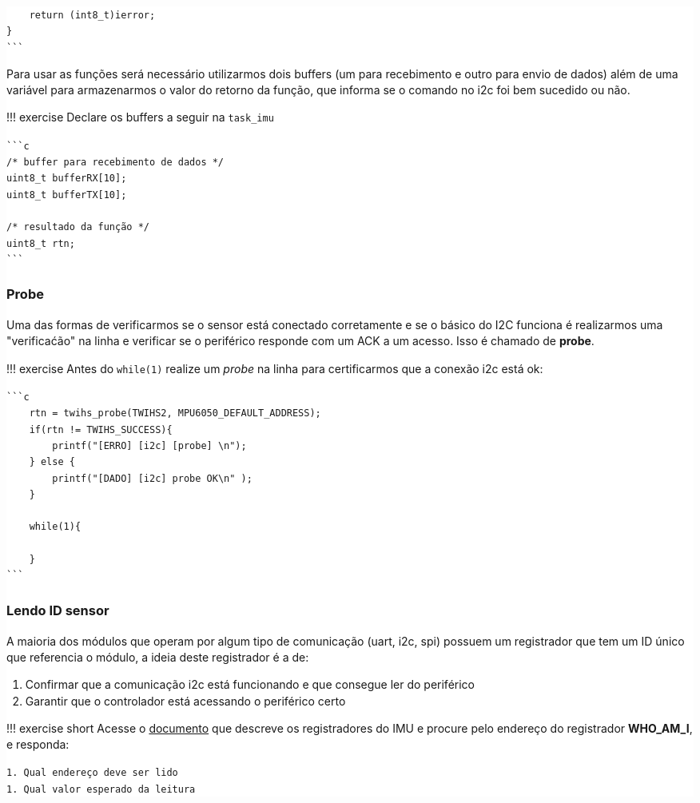         return (int8_t)ierror;
    }
    ```
    
Para usar as funções será necessário utilizarmos dois buffers (um para recebimento e outro para envio de dados) além de uma variável para armazenarmos o valor do retorno da função, que informa se o comando no i2c foi bem sucedido ou não.

!!! exercise
    Declare os buffers a seguir na `task_imu`
    
    ```c
	/* buffer para recebimento de dados */
	uint8_t bufferRX[10];
	uint8_t bufferTX[10];
    
    /* resultado da função */
	uint8_t rtn;
    ```

### Probe

Uma das formas de verificarmos se o sensor está conectado corretamente e se o básico do I2C funciona é realizarmos uma "verificaćão" na linha e verificar se o periférico responde com um ACK a um acesso. Isso é chamado de **probe**.

!!! exercise
    Antes do `while(1)` realize um *probe* na linha para certificarmos que a conexão i2c está ok:

    ```c 
        rtn = twihs_probe(TWIHS2, MPU6050_DEFAULT_ADDRESS);
        if(rtn != TWIHS_SUCCESS){
            printf("[ERRO] [i2c] [probe] \n");
        } else {
            printf("[DADO] [i2c] probe OK\n" );
        }
        
        while(1){
        
        }
    ```
    
### Lendo ID sensor

A maioria dos módulos que operam por algum tipo de comunicação (uart, i2c, spi) possuem um registrador que tem um ID único que referencia o módulo, a ideia deste registrador é a de:

1. Confirmar que a comunicação i2c está funcionando e que consegue ler do periférico
1. Garantir que o controlador está acessando o periférico certo

!!! exercise short
    Acesse o [documento](http://cdn.sparkfun.com/datasheets/Sensors/Accelerometers/RM-MPU-6000A.pdf) que descreve os registradores do IMU e procure pelo endereço do registrador **WHO_AM_I**, e responda:
    
    1. Qual endereço deve ser lido
    1. Qual valor esperado da leitura
    